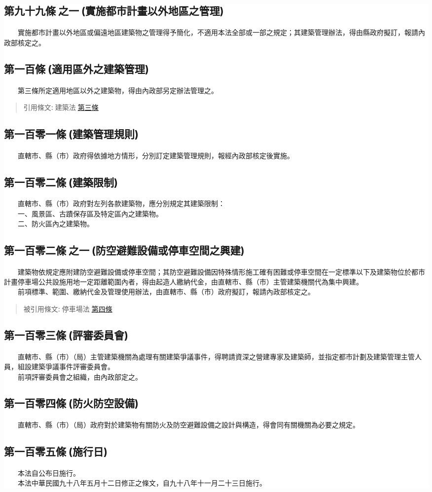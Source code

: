 
第九十九條 之一 (實施都市計畫以外地區之管理)
--------------------------------------------
　　實施都市計畫以外地區或偏遠地區建築物之管理得予簡化，不適用本法全部或一部之規定；其建築管理辦法，得由縣政府擬訂，報請內政部核定之。  


第一百條 (適用區外之建築管理)
-----------------------------
　　第三條所定適用地區以外之建築物，得由內政部另定辦法管理之。  
> 引用條文: 建築法 [第三條](../../交通建設/營建/建築法.md#第三條-適用地區)



第一百零一條 (建築管理規則)
---------------------------
　　直轄市、縣（市）政府得依據地方情形，分別訂定建築管理規則，報經內政部核定後實施。  


第一百零二條 (建築限制)
-----------------------
　　直轄市、縣（市）政府對左列各款建築物，應分別規定其建築限制：  
　　一、風景區、古蹟保存區及特定區內之建築物。  
　　二、防火區內之建築物。  


第一百零二條 之一 (防空避難設備或停車空間之興建)
------------------------------------------------
　　建築物依規定應附建防空避難設備或停車空間；其防空避難設備因特殊情形施工確有困難或停車空間在一定標準以下及建築物位於都市計畫停車場公共設施用地一定距離範圍內者，得由起造人繳納代金，由直轄市、縣（市）主管建築機關代為集中興建。  
　　前項標準、範圍、繳納代金及管理使用辦法，由直轄市、縣（市）政府擬訂，報請內政部核定之。  
> 被引用條文: 停車場法 [第四條](../../交通建設/公路/停車場法.md#第四條-停車場財源籌措之方法)



第一百零三條 (評審委員會)
-------------------------
　　直轄市、縣（市）（局）主管建築機關為處理有關建築爭議事件，得聘請資深之營建專家及建築師，並指定都市計劃及建築管理主管人員，組設建築爭議事件評審委員會。  
　　前項評審委員會之組織，由內政部定之。  


第一百零四條 (防火防空設備)
---------------------------
　　直轄市、縣（市）（局）政府對於建築物有關防火及防空避難設備之設計與構造，得會同有關機關為必要之規定。  


第一百零五條 (施行日)
---------------------
　　本法自公布日施行。  
　　本法中華民國九十八年五月十二日修正之條文，自九十八年十一月二十三日施行。